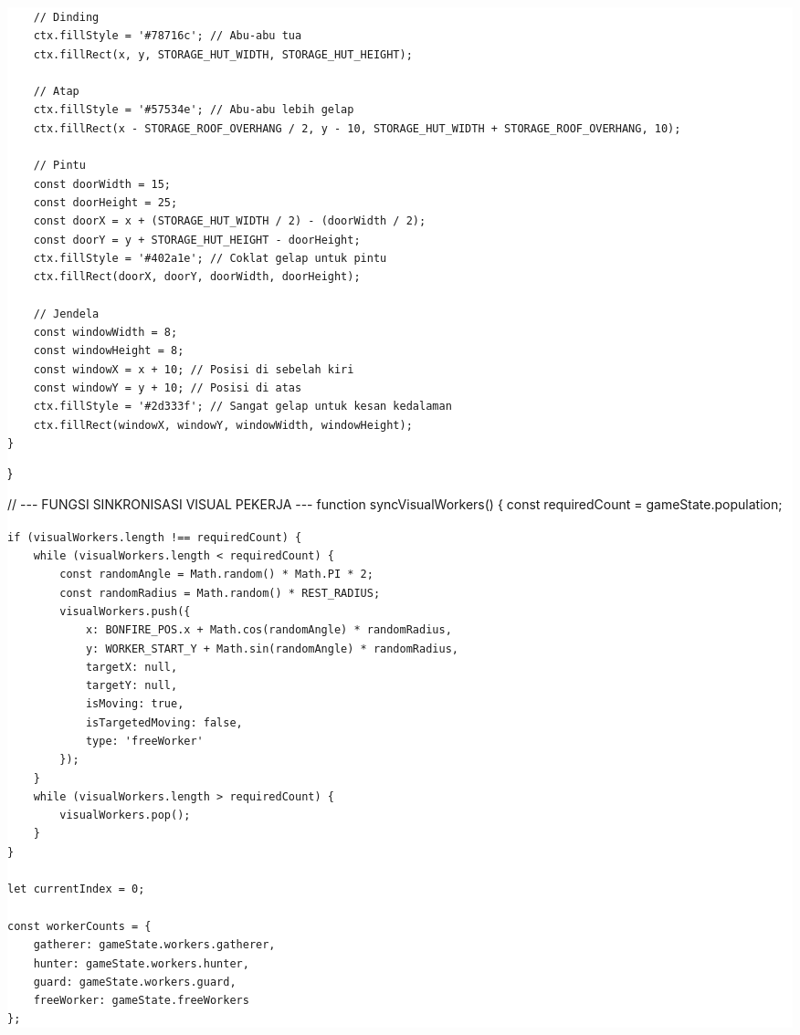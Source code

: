         // Dinding
        ctx.fillStyle = '#78716c'; // Abu-abu tua
        ctx.fillRect(x, y, STORAGE_HUT_WIDTH, STORAGE_HUT_HEIGHT);

        // Atap
        ctx.fillStyle = '#57534e'; // Abu-abu lebih gelap
        ctx.fillRect(x - STORAGE_ROOF_OVERHANG / 2, y - 10, STORAGE_HUT_WIDTH + STORAGE_ROOF_OVERHANG, 10);
        
        // Pintu
        const doorWidth = 15;
        const doorHeight = 25;
        const doorX = x + (STORAGE_HUT_WIDTH / 2) - (doorWidth / 2);
        const doorY = y + STORAGE_HUT_HEIGHT - doorHeight;
        ctx.fillStyle = '#402a1e'; // Coklat gelap untuk pintu
        ctx.fillRect(doorX, doorY, doorWidth, doorHeight);

        // Jendela
        const windowWidth = 8;
        const windowHeight = 8;
        const windowX = x + 10; // Posisi di sebelah kiri
        const windowY = y + 10; // Posisi di atas
        ctx.fillStyle = '#2d333f'; // Sangat gelap untuk kesan kedalaman
        ctx.fillRect(windowX, windowY, windowWidth, windowHeight);
    }
}

// --- FUNGSI SINKRONISASI VISUAL PEKERJA ---
function syncVisualWorkers() {
    const requiredCount = gameState.population;
    
    if (visualWorkers.length !== requiredCount) {
        while (visualWorkers.length < requiredCount) {
            const randomAngle = Math.random() * Math.PI * 2;
            const randomRadius = Math.random() * REST_RADIUS;
            visualWorkers.push({
                x: BONFIRE_POS.x + Math.cos(randomAngle) * randomRadius,
                y: WORKER_START_Y + Math.sin(randomAngle) * randomRadius,
                targetX: null, 
                targetY: null,
                isMoving: true, 
                isTargetedMoving: false, 
                type: 'freeWorker' 
            });
        }
        while (visualWorkers.length > requiredCount) {
            visualWorkers.pop(); 
        }
    }

    let currentIndex = 0;
    
    const workerCounts = { 
        gatherer: gameState.workers.gatherer, 
        hunter: gameState.workers.hunter, 
        guard: gameState.workers.guard, 
        freeWorker: gameState.freeWorkers 
    };
    